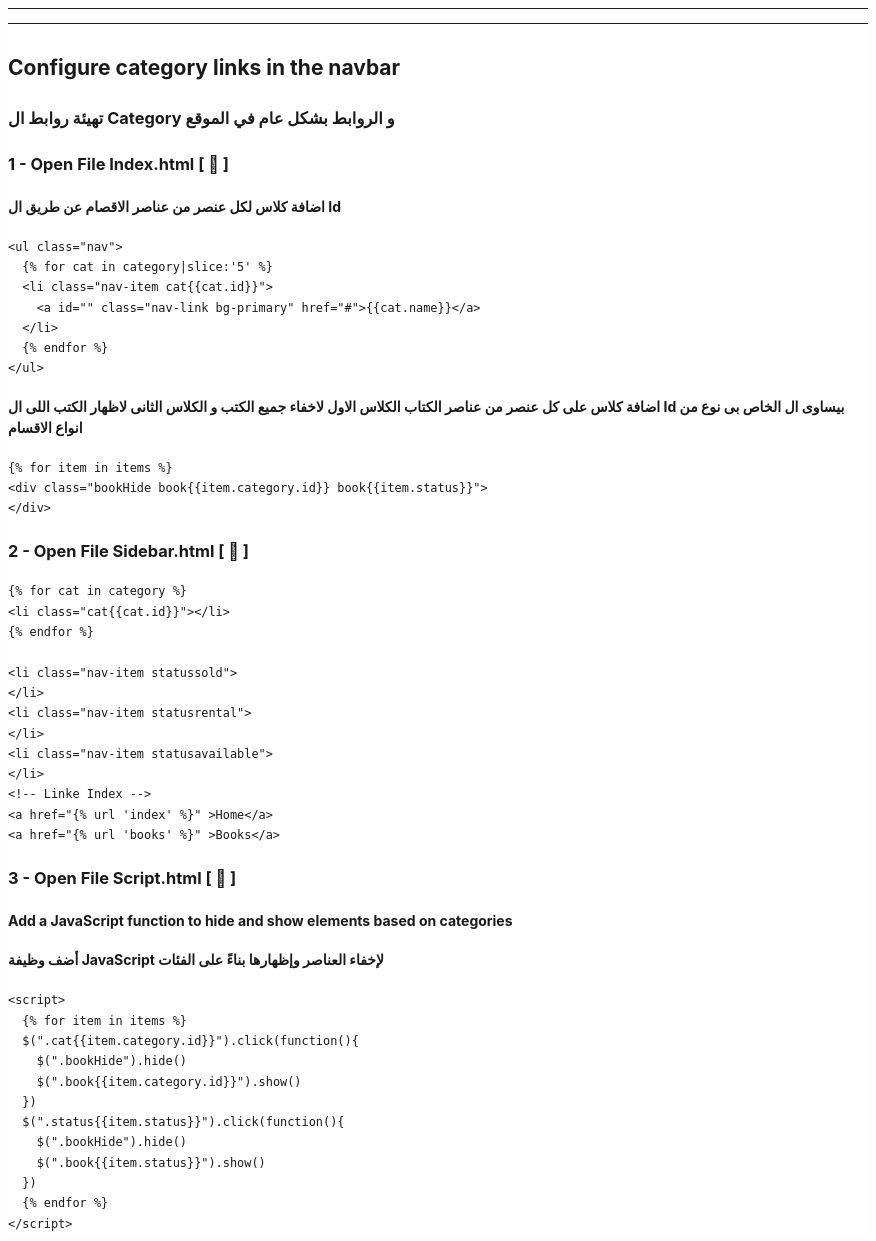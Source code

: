 _____________________________
_____________________________
## Configure category links in the navbar
### تهيئة روابط ال Category و الروابط بشكل عام في الموقع
### 1 - Open File Index.html [ 📝 ]
#### اضافة كلاس لكل عنصر من عناصر الاقصام عن طريق ال Id
```
<ul class="nav">
  {% for cat in category|slice:'5' %}
  <li class="nav-item cat{{cat.id}}">
    <a id="" class="nav-link bg-primary" href="#">{{cat.name}}</a>
  </li>
  {% endfor %}
</ul>
```
#### اضافة كلاس على كل عنصر من عناصر الكتاب الكلاس الاول لاخفاء جميع الكتب و الكلاس الثانى لاظهار الكتب اللى ال Id بيساوى ال الخاص بى نوع من انواع الاقسام
```
{% for item in items %}
<div class="bookHide book{{item.category.id}} book{{item.status}}">
</div>
```
### 2 - Open File Sidebar.html [ 📝 ]
```
{% for cat in category %}
<li class="cat{{cat.id}}"></li>
{% endfor %}

<li class="nav-item statussold">
</li>
<li class="nav-item statusrental">
</li>
<li class="nav-item statusavailable">
</li>
<!-- Linke Index -->
<a href="{% url 'index' %}" >Home</a>
<a href="{% url 'books' %}" >Books</a>

```
### 3 - Open File Script.html [ 📝 ]
#### Add a JavaScript function to hide and show elements based on categories
#### أضف وظيفة JavaScript لإخفاء العناصر وإظهارها بناءً على الفئات
```
<script>
  {% for item in items %}
  $(".cat{{item.category.id}}").click(function(){
    $(".bookHide").hide()
    $(".book{{item.category.id}}").show()
  })
  $(".status{{item.status}}").click(function(){
    $(".bookHide").hide()
    $(".book{{item.status}}").show()
  })
  {% endfor %}
</script>
```
